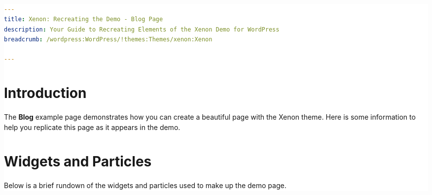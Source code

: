```yaml
---
title: Xenon: Recreating the Demo - Blog Page
description: Your Guide to Recreating Elements of the Xenon Demo for WordPress
breadcrumb: /wordpress:WordPress/!themes:Themes/xenon:Xenon

---
```


# Introduction

The **Blog** example page demonstrates how you can create a beautiful page with the Xenon theme. Here is some information to help you replicate this page as it appears in the demo.

# Widgets and Particles

Below is a brief rundown of the widgets and particles used to make up the demo page.
